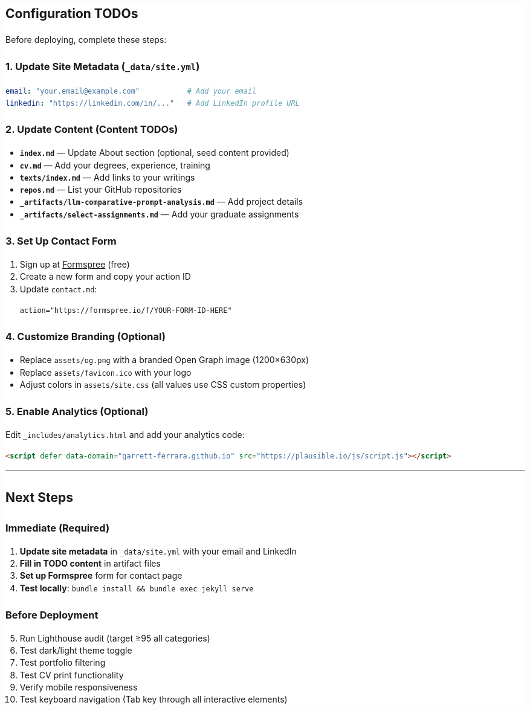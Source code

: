 
## Configuration TODOs

Before deploying, complete these steps:

### 1. Update Site Metadata (`_data/site.yml`)
```yaml
email: "your.email@example.com"           # Add your email
linkedin: "https://linkedin.com/in/..."   # Add LinkedIn profile URL
```

### 2. Update Content (Content TODOs)
- **`index.md`** — Update About section (optional, seed content provided)
- **`cv.md`** — Add your degrees, experience, training
- **`texts/index.md`** — Add links to your writings
- **`repos.md`** — List your GitHub repositories
- **`_artifacts/llm-comparative-prompt-analysis.md`** — Add project details
- **`_artifacts/select-assignments.md`** — Add your graduate assignments

### 3. Set Up Contact Form
1. Sign up at [Formspree](https://formspree.io/) (free)
2. Create a new form and copy your action ID
3. Update `contact.md`:
   ```html
   action="https://formspree.io/f/YOUR-FORM-ID-HERE"
   ```

### 4. Customize Branding (Optional)
- Replace `assets/og.png` with a branded Open Graph image (1200×630px)
- Replace `assets/favicon.ico` with your logo
- Adjust colors in `assets/site.css` (all values use CSS custom properties)

### 5. Enable Analytics (Optional)
Edit `_includes/analytics.html` and add your analytics code:
```html
<script defer data-domain="garrett-ferrara.github.io" src="https://plausible.io/js/script.js"></script>
```

---

## Next Steps

### Immediate (Required)
1. **Update site metadata** in `_data/site.yml` with your email and LinkedIn
2. **Fill in TODO content** in artifact files
3. **Set up Formspree** form for contact page
4. **Test locally**: `bundle install && bundle exec jekyll serve`

### Before Deployment
5. Run Lighthouse audit (target ≥95 all categories)
6. Test dark/light theme toggle
7. Test portfolio filtering
8. Test CV print functionality
9. Verify mobile responsiveness
10. Test keyboard navigation (Tab key through all interactive elements)
